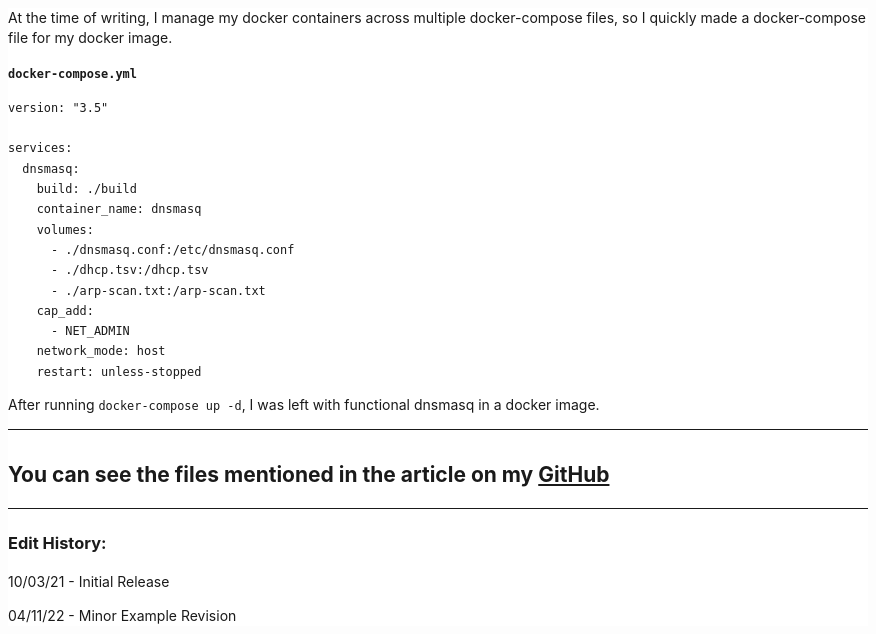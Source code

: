 At the time of writing, I manage my docker containers across multiple docker-compose files, so I quickly made a docker-compose file for my docker image.

**`docker-compose.yml`**
```
version: "3.5"

services:
  dnsmasq:
    build: ./build
    container_name: dnsmasq
    volumes:
      - ./dnsmasq.conf:/etc/dnsmasq.conf
      - ./dhcp.tsv:/dhcp.tsv
      - ./arp-scan.txt:/arp-scan.txt
    cap_add:
      - NET_ADMIN
    network_mode: host
    restart: unless-stopped
```

After running `docker-compose up -d`, I was left with functional dnsmasq in a docker image.

---

## You can see the files mentioned in the article on my [GitHub](https://github.com/LegitMagic/misc/tree/master/dnsmasq_docker)

---

### Edit History:

10/03/21 - Initial Release

04/11/22 - Minor Example Revision
